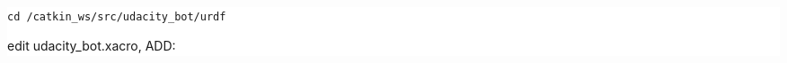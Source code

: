 ```
cd /catkin_ws/src/udacity_bot/urdf
```

edit udacity_bot.xacro, ADD:
  <link name='left_wheel'>
        <inertial>
          <mass value="5.0"/>
          <origin xyz="0.0 0 0" rpy=" 0 1.5707 1.5707"/>
          <inertia
              ixx="0.1" ixy="0" ixz="0"
              iyy="0.1" iyz="0"
              izz="0.1"
          />
        </inertial>
        <collision name='left_wheel_collision'>
          <origin xyz="0 0 0" rpy=" 0 1.5707 1.5707"/>
          <geometry>
            <cylinder radius="0.1" length="0.05"/>
          </geometry>
        </collision>
        <visual name='left_wheel_visual'>
          <origin xyz="0 0 0" rpy=" 0 1.5707 1.5707"/>
          <geometry>
            <cylinder radius="0.1" length="0.05"/>
          </geometry>
        </visual>    
  </link>


  <link name='right_wheel'>
        <inertial>
          <mass value="5.0"/>
          <origin xyz="0.0 0 0" rpy=" 0 1.5707 1.5707"/>
          <inertia
              ixx="0.1" ixy="0" ixz="0"
              iyy="0.1" iyz="0"
              izz="0.1"
          />
        </inertial>
        <collision name='right_wheel_collision'>
          <origin xyz="0 0 0" rpy=" 0 1.5707 1.5707"/>
          <geometry>
            <cylinder radius="0.1" length="0.05"/>
          </geometry>
        </collision>
        <visual name='right_wheel_visual'>
          <origin xyz="0 0 0" rpy=" 0 1.5707 1.5707"/>
          <geometry>
            <cylinder radius="0.1" length="0.05"/>
          </geometry>
        </visual>    
  </link>  
